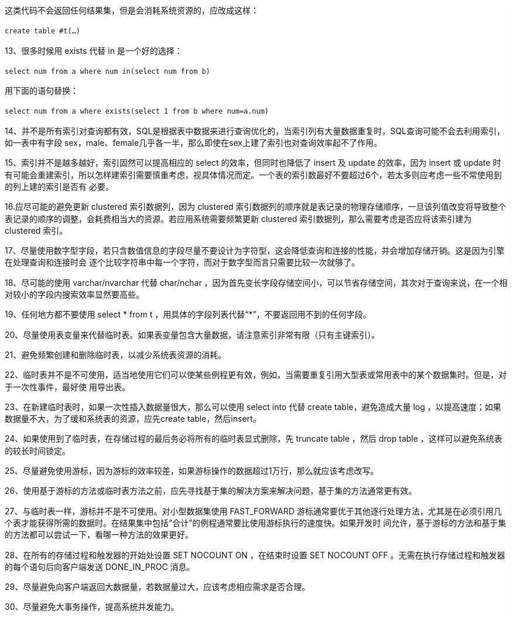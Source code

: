 这类代码不会返回任何结果集，但是会消耗系统资源的，应改成这样：

```
create table #t(…)
```

13、很多时候用 exists 代替 in 是一个好的选择：

```
select num from a where num in(select num from b)
```

用下面的语句替换：


```
select num from a where exists(select 1 from b where num=a.num)
```

14、并不是所有索引对查询都有效，SQL是根据表中数据来进行查询优化的，当索引列有大量数据重复时，SQL查询可能不会去利用索引，如一表中有字段 sex，male、female几乎各一半，那么即使在sex上建了索引也对查询效率起不了作用。

15、索引并不是越多越好，索引固然可以提高相应的 select 的效率，但同时也降低了 insert 及 update 的效率，因为 insert 或 update 时有可能会重建索引，所以怎样建索引需要慎重考虑，视具体情况而定。一个表的索引数最好不要超过6个，若太多则应考虑一些不常使用到的列上建的索引是否有 必要。

16.应尽可能的避免更新 clustered 索引数据列，因为 clustered 索引数据列的顺序就是表记录的物理存储顺序，一旦该列值改变将导致整个表记录的顺序的调整，会耗费相当大的资源。若应用系统需要频繁更新 clustered 索引数据列，那么需要考虑是否应将该索引建为 clustered 索引。

17、尽量使用数字型字段，若只含数值信息的字段尽量不要设计为字符型，这会降低查询和连接的性能，并会增加存储开销。这是因为引擎在处理查询和连接时会 逐个比较字符串中每一个字符，而对于数字型而言只需要比较一次就够了。

18、尽可能的使用 varchar/nvarchar 代替 char/nchar ，因为首先变长字段存储空间小，可以节省存储空间，其次对于查询来说，在一个相对较小的字段内搜索效率显然要高些。

19、任何地方都不要使用 select * from t ，用具体的字段列表代替“*”，不要返回用不到的任何字段。

20、尽量使用表变量来代替临时表。如果表变量包含大量数据，请注意索引非常有限（只有主键索引）。

21、避免频繁创建和删除临时表，以减少系统表资源的消耗。

22、临时表并不是不可使用，适当地使用它们可以使某些例程更有效，例如，当需要重复引用大型表或常用表中的某个数据集时。但是，对于一次性事件，最好使 用导出表。

23、在新建临时表时，如果一次性插入数据量很大，那么可以使用 select into 代替 create table，避免造成大量 log ，以提高速度；如果数据量不大，为了缓和系统表的资源，应先create table，然后insert。

24、如果使用到了临时表，在存储过程的最后务必将所有的临时表显式删除，先 truncate table ，然后 drop table ，这样可以避免系统表的较长时间锁定。

25、尽量避免使用游标，因为游标的效率较差，如果游标操作的数据超过1万行，那么就应该考虑改写。

26、使用基于游标的方法或临时表方法之前，应先寻找基于集的解决方案来解决问题，基于集的方法通常更有效。

27、与临时表一样，游标并不是不可使用。对小型数据集使用 FAST_FORWARD 游标通常要优于其他逐行处理方法，尤其是在必须引用几个表才能获得所需的数据时。在结果集中包括“合计”的例程通常要比使用游标执行的速度快。如果开发时 间允许，基于游标的方法和基于集的方法都可以尝试一下，看哪一种方法的效果更好。

28、在所有的存储过程和触发器的开始处设置 SET NOCOUNT ON ，在结束时设置 SET NOCOUNT OFF 。无需在执行存储过程和触发器的每个语句后向客户端发送 DONE_IN_PROC 消息。

29、尽量避免向客户端返回大数据量，若数据量过大，应该考虑相应需求是否合理。

30、尽量避免大事务操作，提高系统并发能力。
